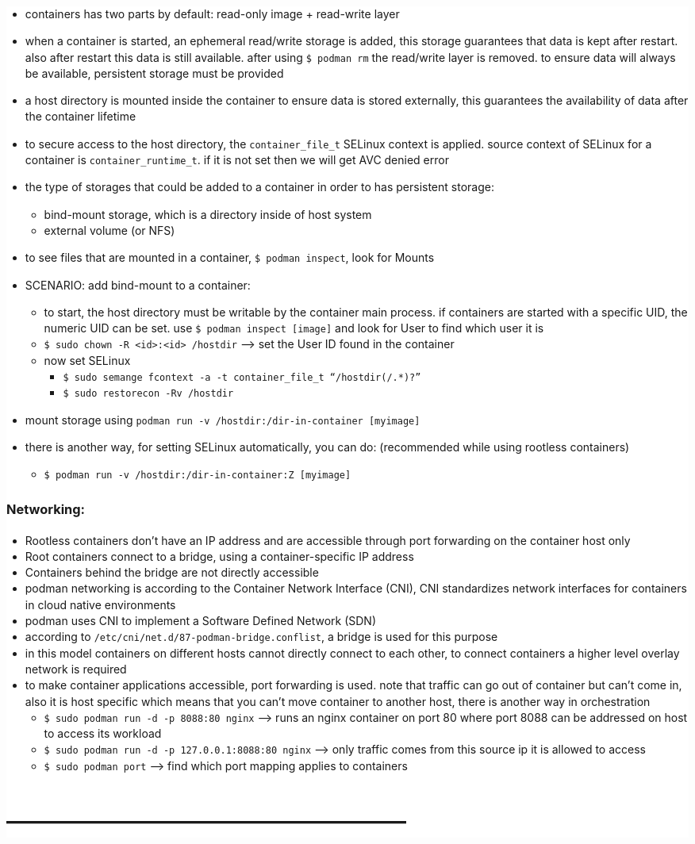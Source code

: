 - containers has two parts by default: read-only image + read-write layer
- when a container is started, an ephemeral read/write storage is added, this storage guarantees that data is kept after restart. also after restart this data is still available. after using `$ podman rm` the read/write layer is removed. to ensure data will always be available, persistent storage must be provided
- a host directory is mounted inside the container to ensure data is stored externally, this guarantees the availability of data after the container lifetime
- to secure access to the host directory, the `container_file_t` SELinux context is applied. source context of SELinux for a container is `container_runtime_t`. if it is not set then we will get AVC denied error
- the type of storages that could be added to a container in order to has persistent storage:
  - bind-mount storage, which is a directory inside of host system
  - external volume (or NFS)

- to see files that are mounted in a container, `$ podman inspect`, look for Mounts
- SCENARIO: add bind-mount to a container:
  - to start, the host directory must be writable by the container main process. if containers are started with a specific UID, the numeric UID can be set. use `$ podman inspect [image]` and look for User to find which user it is
  - `$ sudo chown -R <id>:<id> /hostdir` —> set the User ID found in the container
  - now set SELinux
    - `$ sudo semange fcontext -a -t container_file_t “/hostdir(/.*)?”`
    - `$ sudo restorecon -Rv /hostdir`

- mount storage using `podman run -v /hostdir:/dir-in-container [myimage]`
- there is another way, for setting SELinux automatically, you can do: (recommended while using rootless containers)
  - `$ podman run -v /hostdir:/dir-in-container:Z [myimage]`

### Networking:

- Rootless containers don’t have an IP address and are accessible through port forwarding on the container host only
- Root containers connect to a bridge, using a container-specific IP address
- Containers behind the bridge are not directly accessible
- podman networking is according to the Container Network Interface (CNI), CNI standardizes network interfaces for containers in cloud native environments
- podman uses CNI to implement a Software Defined Network (SDN)
- according to `/etc/cni/net.d/87-podman-bridge.conflist`, a bridge is used for this purpose
- in this model containers on different hosts cannot directly connect to each other, to connect containers a higher level overlay network is required
- to make container applications accessible, port forwarding is used. note that traffic can go out of container but can’t come in, also it is host specific which means that you can’t move container to another host, there is another way in orchestration
  - `$ sudo podman run -d -p 8088:80 nginx` —> runs an nginx container on port 80 where port 8088 can be addressed on host to access its workload
  - `$ sudo podman run -d -p 127.0.0.1:8088:80 nginx` —> only traffic comes from this source ip it is allowed to access
  - `$ sudo podman port` —> find which port mapping applies to containers

# ——————————————————
